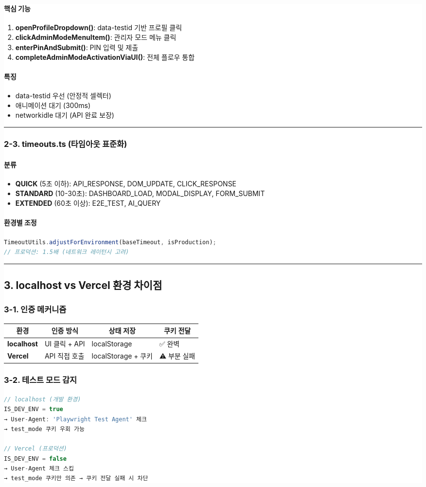 #### 핵심 기능

1. **openProfileDropdown()**: data-testid 기반 프로필 클릭
2. **clickAdminModeMenuItem()**: 관리자 모드 메뉴 클릭
3. **enterPinAndSubmit()**: PIN 입력 및 제출
4. **completeAdminModeActivationViaUI()**: 전체 플로우 통합

#### 특징

- data-testid 우선 (안정적 셀렉터)
- 애니메이션 대기 (300ms)
- networkidle 대기 (API 완료 보장)

---

### 2-3. timeouts.ts (타임아웃 표준화)

#### 분류

- **QUICK** (5초 이하): API_RESPONSE, DOM_UPDATE, CLICK_RESPONSE
- **STANDARD** (10-30초): DASHBOARD_LOAD, MODAL_DISPLAY, FORM_SUBMIT
- **EXTENDED** (60초 이상): E2E_TEST, AI_QUERY

#### 환경별 조정

```typescript
TimeoutUtils.adjustForEnvironment(baseTimeout, isProduction);
// 프로덕션: 1.5배 (네트워크 레이턴시 고려)
```

---

## 3. localhost vs Vercel 환경 차이점

### 3-1. 인증 메커니즘

| 환경 | 인증 방식 | 상태 저장 | 쿠키 전달 |
|------|----------|---------|----------|
| **localhost** | UI 클릭 + API | localStorage | ✅ 완벽 |
| **Vercel** | API 직접 호출 | localStorage + 쿠키 | ⚠️ 부분 실패 |

### 3-2. 테스트 모드 감지

```typescript
// localhost (개발 환경)
IS_DEV_ENV = true
→ User-Agent: 'Playwright Test Agent' 체크
→ test_mode 쿠키 우회 가능

// Vercel (프로덕션)
IS_DEV_ENV = false
→ User-Agent 체크 스킵
→ test_mode 쿠키만 의존 → 쿠키 전달 실패 시 차단
```
